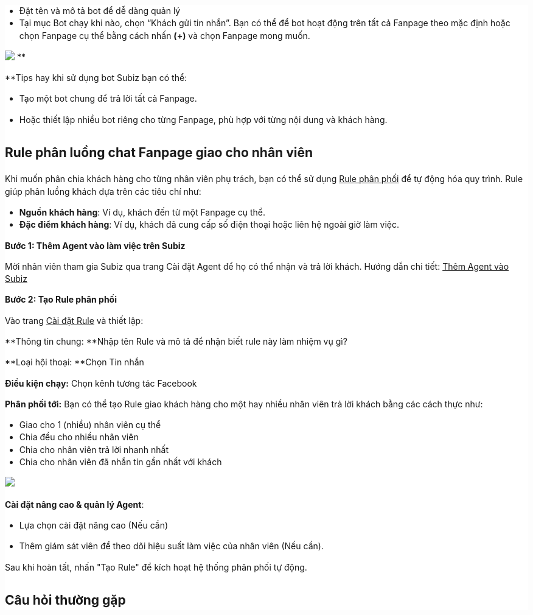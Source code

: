 - Đặt tên và mô tả bot để dễ dàng quản lý
- Tại mục Bot chạy khi nào, chọn “Khách gửi tin nhắn”. Bạn có thể để bot hoạt động trên tất cả Fanpage theo mặc định hoặc chọn Fanpage cụ thể bằng cách nhấn **(+)** và chọn Fanpage mong muốn.


![](https://vcdn.subiz-cdn.com/file/fisgdfilfrkbclzvwfub_acpxkgumifuoofoosble/unnamed.png)
**

**Tips hay khi sử dụng bot Subiz bạn có thể:

- Tạo một bot chung để trả lời tất cả Fanpage.

- Hoặc thiết lập nhiều bot riêng cho từng Fanpage, phù hợp với từng nội dung và khách hàng.
## Rule phân luồng chat Fanpage giao cho nhân viên


Khi muốn phân chia khách hàng cho từng nhân viên phụ trách, bạn có thể sử dụng [Rule phân phối](https://app.subiz.com.vn/settings/rule-setting) để tự động hóa quy trình. Rule giúp phân luồng khách dựa trên các tiêu chí như:

- **Nguồn khách hàng**: Ví dụ, khách đến từ một Fanpage cụ thể.
- **Đặc điểm khách hàng**: Ví dụ, khách đã cung cấp số điện thoại hoặc liên hệ ngoài giờ làm việc.

**Bước 1: Thêm Agent vào làm việc trên Subiz**

Mời nhân viên tham gia Subiz qua trang Cài đặt Agent để họ có thể nhận và trả lời khách. Hướng dẫn chi tiết: [Thêm Agent vào Subiz](https://subiz.com.vn/docs/628554948-agent-la-gi-#th%C3%AAm-agent-v%C3%A0o-subiz)

**Bước 2: Tạo Rule phân phối**

Vào trang [Cài đặt Rule](https://app.subiz.com.vn/settings/add-rule) và thiết lập:

**Thông tin chung: **Nhập tên Rule và mô tả để nhận biết rule này làm nhiệm vụ gì?

**Loại hội thoại: **Chọn Tin nhắn

**Điều kiện chạy:** Chọn kênh tương tác Facebook

**Phân phối tới:** Bạn có thể tạo Rule giao khách hàng cho một hay nhiều nhân viên trả lời khách bằng các cách thực như:

- Giao cho 1 (nhiều) nhân viên cụ thể
- Chia đều cho nhiều nhân viên
- Chia cho nhân viên trả lời nhanh nhất
- Chia cho nhân viên đã nhắn tin gần nhất với khách


![](https://vcdn.subiz-cdn.com/file/fisgdfillswrylrtzeba_acpxkgumifuoofoosble/unnamed.png)


**Cài đặt nâng cao & quản lý Agent**:

- Lựa chọn cài đặt nâng cao (Nếu cần)

- Thêm giám sát viên để theo dõi hiệu suất làm việc của nhân viên (Nếu cần).

Sau khi hoàn tất, nhấn "Tạo Rule" để kích hoạt hệ thống phân phối tự động. 
## Câu hỏi thường gặp
